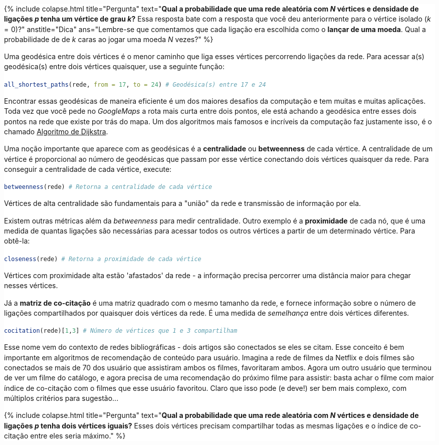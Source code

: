 {% include colapse.html title="Pergunta"
text="<b>Qual a probabilidade que uma rede aleatória com $N$ vértices e densidade de ligações $p$ tenha um vértice de grau $k$?</b> Essa resposta bate com a resposta que você deu anteriormente para o vértice isolado ($k=0$)?" anstitle="Dica" ans="Lembre-se que comentamos que cada ligação era escolhida como o <b>lançar de uma moeda</b>. Qual a probabilidade de  de $k$ caras ao jogar uma moeda $N$ vezes?" %}


Uma geodésica entre dois vértices é o menor caminho que liga esses vértices percorrendo ligações da rede. Para acessar a(s) geodésica(s) entre dois vértices quaisquer, use a seguinte função:
```r
all_shortest_paths(rede, from = 17, to = 24) # Geodésica(s) entre 17 e 24
```
Encontrar essas geodésicas de maneira eficiente é um dos maiores desafios da computação e tem muitas e muitas aplicações. Toda vez que você pede no *GoogleMaps* a rota mais curta entre dois pontos, ele está achando a geodésica entre esses dois pontos na rede que existe por trás do mapa. Um dos algoritmos mais famosos e incríveis da computação faz justamente isso, é o chamado [Algoritmo de Dijkstra](https://pt.wikipedia.org/wiki/Algoritmo_de_Dijkstra). 

Uma noção importante que aparece com as geodésicas é a **centralidade** ou **betweenness** de cada vértice. A centralidade de um vértice é proporcional ao número de geodésicas que passam por esse vértice conectando dois vértices quaisquer da rede. Para conseguir a centralidade de cada vértice, execute:
```r
betweenness(rede) # Retorna a centralidade de cada vértice
```

Vértices de alta centralidade são fundamentais para a "união" da rede e transmissão de informação por ela. 

Existem outras métricas além da *betweenness* para medir centralidade. Outro exemplo é a **proximidade** de cada nó, que é uma medida de quantas ligações são necessárias para acessar todos os outros vértices a partir de um determinado vértice. Para obtê-la:
```r
closeness(rede) # Retorna a proximidade de cada vértice
```
Vértices com proximidade alta estão 'afastados' da rede - a informação precisa percorrer uma distância maior para chegar nesses vértices. 

Já a **matriz de co-citação** é uma matriz quadrado com o mesmo tamanho da rede, e fornece informação sobre o número de ligações compartilhados por quaisquer dois vértices da rede. É uma medida de *semelhança* entre dois vértices diferentes. 
```r
cocitation(rede)[1,3] # Número de vértices que 1 e 3 compartilham
```
Esse nome vem do contexto de redes bibliográficas - dois artigos são conectados se eles se citam. Esse conceito é bem importante em algoritmos de recomendação de conteúdo para usuário. Imagina a rede de filmes da Netflix e dois filmes são conectados se mais de $70%$ dos usuário que assistiram ambos os filmes, favoritaram ambos. Agora um outro usuário que terminou de ver um filme do catálogo, e agora precisa de uma recomendação do próximo filme para assistir: basta achar o filme com maior índice de co-citação com o filmes que esse usuário favoritou. Claro que isso pode (e deve!) ser bem mais complexo, com múltiplos critérios para sugestão... 

{% include colapse.html title="Pergunta"
text="<b>Qual a probabilidade que uma rede aleatória com $N$ vértices e densidade de ligações $p$ tenha dois vértices iguais?</b> Esses dois vértices precisam compartilhar todas as mesmas ligações e o índice de co-citação entre eles seria máximo." %}
